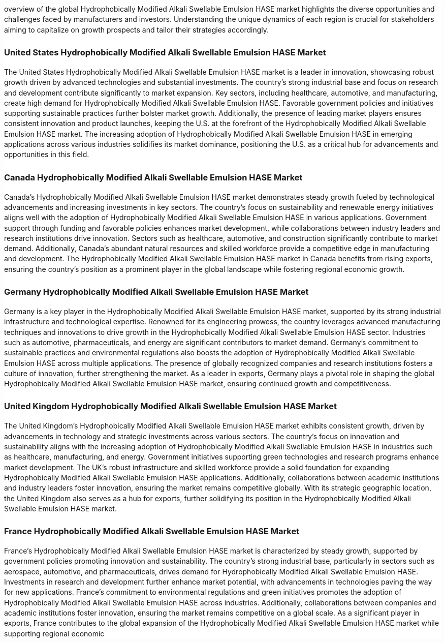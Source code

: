 overview of the global Hydrophobically Modified Alkali Swellable Emulsion HASE market highlights the diverse opportunities and challenges faced by manufacturers and investors. Understanding the unique dynamics of each region is crucial for stakeholders aiming to capitalize on growth prospects and tailor their strategies accordingly.</p><h3>United States Hydrophobically Modified Alkali Swellable Emulsion HASE Market</h3><p>The United States Hydrophobically Modified Alkali Swellable Emulsion HASE market is a leader in innovation, showcasing robust growth driven by advanced technologies and substantial investments. The country&rsquo;s strong industrial base and focus on research and development contribute significantly to market expansion. Key sectors, including healthcare, automotive, and manufacturing, create high demand for Hydrophobically Modified Alkali Swellable Emulsion HASE. Favorable government policies and initiatives supporting sustainable practices further bolster market growth. Additionally, the presence of leading market players ensures consistent innovation and product launches, keeping the U.S. at the forefront of the Hydrophobically Modified Alkali Swellable Emulsion HASE market. The increasing adoption of Hydrophobically Modified Alkali Swellable Emulsion HASE in emerging applications across various industries solidifies its market dominance, positioning the U.S. as a critical hub for advancements and opportunities in this field.</p><h3>Canada Hydrophobically Modified Alkali Swellable Emulsion HASE Market</h3><p>Canada&rsquo;s Hydrophobically Modified Alkali Swellable Emulsion HASE market demonstrates steady growth fueled by technological advancements and increasing investments in key sectors. The country&rsquo;s focus on sustainability and renewable energy initiatives aligns well with the adoption of Hydrophobically Modified Alkali Swellable Emulsion HASE in various applications. Government support through funding and favorable policies enhances market development, while collaborations between industry leaders and research institutions drive innovation. Sectors such as healthcare, automotive, and construction significantly contribute to market demand. Additionally, Canada&rsquo;s abundant natural resources and skilled workforce provide a competitive edge in manufacturing and development. The Hydrophobically Modified Alkali Swellable Emulsion HASE market in Canada benefits from rising exports, ensuring the country&rsquo;s position as a prominent player in the global landscape while fostering regional economic growth.</p><h3>Germany Hydrophobically Modified Alkali Swellable Emulsion HASE Market</h3><p>Germany is a key player in the Hydrophobically Modified Alkali Swellable Emulsion HASE market, supported by its strong industrial infrastructure and technological expertise. Renowned for its engineering prowess, the country leverages advanced manufacturing techniques and innovations to drive growth in the Hydrophobically Modified Alkali Swellable Emulsion HASE sector. Industries such as automotive, pharmaceuticals, and energy are significant contributors to market demand. Germany&rsquo;s commitment to sustainable practices and environmental regulations also boosts the adoption of Hydrophobically Modified Alkali Swellable Emulsion HASE across multiple applications. The presence of globally recognized companies and research institutions fosters a culture of innovation, further strengthening the market. As a leader in exports, Germany plays a pivotal role in shaping the global Hydrophobically Modified Alkali Swellable Emulsion HASE market, ensuring continued growth and competitiveness.</p><h3>United Kingdom Hydrophobically Modified Alkali Swellable Emulsion HASE Market</h3><p>The United Kingdom&rsquo;s Hydrophobically Modified Alkali Swellable Emulsion HASE market exhibits consistent growth, driven by advancements in technology and strategic investments across various sectors. The country&rsquo;s focus on innovation and sustainability aligns with the increasing adoption of Hydrophobically Modified Alkali Swellable Emulsion HASE in industries such as healthcare, manufacturing, and energy. Government initiatives supporting green technologies and research programs enhance market development. The UK&rsquo;s robust infrastructure and skilled workforce provide a solid foundation for expanding Hydrophobically Modified Alkali Swellable Emulsion HASE applications. Additionally, collaborations between academic institutions and industry leaders foster innovation, ensuring the market remains competitive globally. With its strategic geographic location, the United Kingdom also serves as a hub for exports, further solidifying its position in the Hydrophobically Modified Alkali Swellable Emulsion HASE market.</p><h3>France Hydrophobically Modified Alkali Swellable Emulsion HASE Market</h3><p>France&rsquo;s Hydrophobically Modified Alkali Swellable Emulsion HASE market is characterized by steady growth, supported by government policies promoting innovation and sustainability. The country&rsquo;s strong industrial base, particularly in sectors such as aerospace, automotive, and pharmaceuticals, drives demand for Hydrophobically Modified Alkali Swellable Emulsion HASE. Investments in research and development further enhance market potential, with advancements in technologies paving the way for new applications. France&rsquo;s commitment to environmental regulations and green initiatives promotes the adoption of Hydrophobically Modified Alkali Swellable Emulsion HASE across industries. Additionally, collaborations between companies and academic institutions foster innovation, ensuring the market remains competitive on a global scale. As a significant player in exports, France contributes to the global expansion of the Hydrophobically Modified Alkali Swellable Emulsion HASE market while supporting regional economic